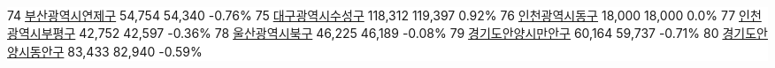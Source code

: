   <tr class="item">
    <td>74</td>
    <td><a href="/apt/부산광역시연제구">부산광역시연제구</a></td>
    <td>54,754</td>
    <td>54,340</td>
    <td>-0.76%</td>
  </tr>

  <tr class="item">
    <td>75</td>
    <td><a href="/apt/대구광역시수성구">대구광역시수성구</a></td>
    <td>118,312</td>
    <td>119,397</td>
    <td>0.92%</td>
  </tr>

  <tr class="item">
    <td>76</td>
    <td><a href="/apt/인천광역시동구">인천광역시동구</a></td>
    <td>18,000</td>
    <td>18,000</td>
    <td>0.0%</td>
  </tr>

  <tr class="item">
    <td>77</td>
    <td><a href="/apt/인천광역시부평구">인천광역시부평구</a></td>
    <td>42,752</td>
    <td>42,597</td>
    <td>-0.36%</td>
  </tr>

  <tr class="item">
    <td>78</td>
    <td><a href="/apt/울산광역시북구">울산광역시북구</a></td>
    <td>46,225</td>
    <td>46,189</td>
    <td>-0.08%</td>
  </tr>

  <tr class="item">
    <td>79</td>
    <td><a href="/apt/경기도안양시만안구">경기도안양시만안구</a></td>
    <td>60,164</td>
    <td>59,737</td>
    <td>-0.71%</td>
  </tr>

  <tr class="item">
    <td>80</td>
    <td><a href="/apt/경기도안양시동안구">경기도안양시동안구</a></td>
    <td>83,433</td>
    <td>82,940</td>
    <td>-0.59%</td>
  </tr>
